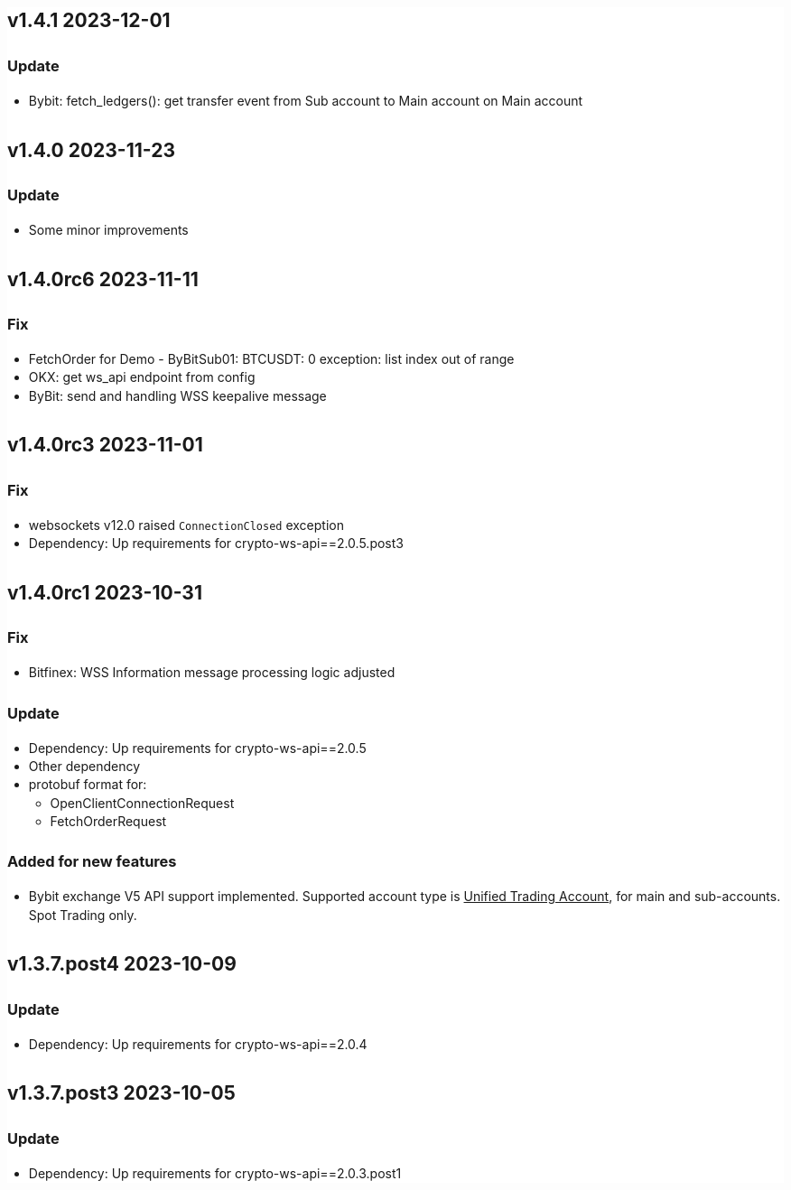 ## v1.4.1 2023-12-01
### Update
* Bybit: fetch_ledgers(): get transfer event from Sub account to Main account on Main account

## v1.4.0 2023-11-23
### Update
* Some minor improvements

## v1.4.0rc6 2023-11-11
### Fix
* FetchOrder for Demo - ByBitSub01: BTCUSDT: 0 exception: list index out of range
* OKX: get ws_api endpoint from config
* ByBit: send and handling WSS keepalive message

## v1.4.0rc3 2023-11-01
### Fix
* websockets v12.0 raised `ConnectionClosed` exception
* Dependency: Up requirements for crypto-ws-api==2.0.5.post3

## v1.4.0rc1 2023-10-31
### Fix
* Bitfinex: WSS Information message processing logic adjusted

### Update
* Dependency: Up requirements for crypto-ws-api==2.0.5
* Other dependency
* protobuf format for:
    + OpenClientConnectionRequest
    + FetchOrderRequest

### Added for new features
* Bybit exchange V5 API support implemented. Supported account type is
[Unified Trading Account](https://testnet.bybit.com/en/help-center/article/Introduction-to-Bybit-Unified-Trading-Account),
for main and sub-accounts. Spot Trading only.

## v1.3.7.post4 2023-10-09
### Update
* Dependency: Up requirements for crypto-ws-api==2.0.4

## v1.3.7.post3 2023-10-05
### Update
* Dependency: Up requirements for crypto-ws-api==2.0.3.post1
